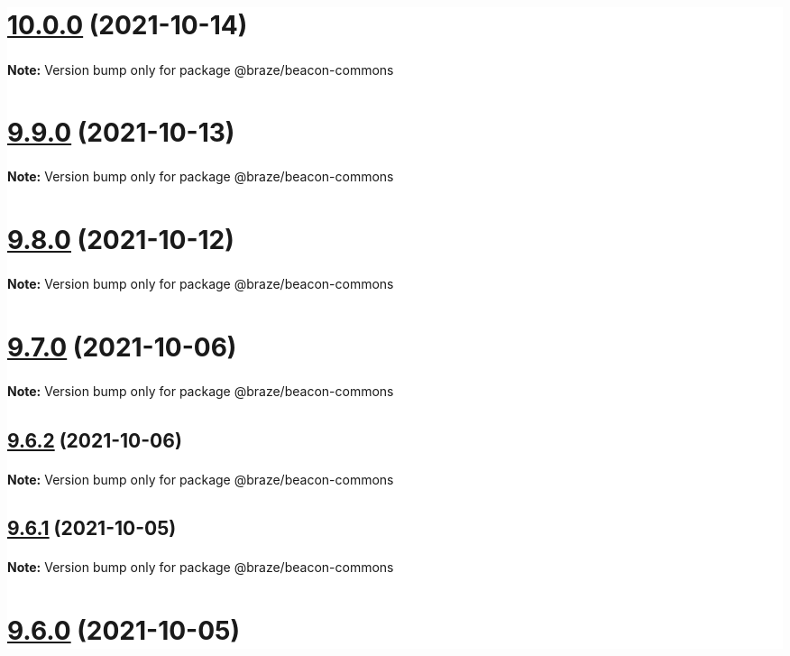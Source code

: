 



# [10.0.0](https://github.com/braze-inc/beacon/compare/v9.9.0...v10.0.0) (2021-10-14)

**Note:** Version bump only for package @braze/beacon-commons





# [9.9.0](https://github.com/braze-inc/beacon/compare/v9.8.2...v9.9.0) (2021-10-13)

**Note:** Version bump only for package @braze/beacon-commons





# [9.8.0](https://github.com/braze-inc/beacon/compare/v9.7.2...v9.8.0) (2021-10-12)

**Note:** Version bump only for package @braze/beacon-commons





# [9.7.0](https://github.com/braze-inc/beacon/compare/v9.6.2...v9.7.0) (2021-10-06)

**Note:** Version bump only for package @braze/beacon-commons





## [9.6.2](https://github.com/braze-inc/beacon/compare/v9.6.1...v9.6.2) (2021-10-06)

**Note:** Version bump only for package @braze/beacon-commons





## [9.6.1](https://github.com/braze-inc/beacon/compare/v9.6.0...v9.6.1) (2021-10-05)

**Note:** Version bump only for package @braze/beacon-commons





# [9.6.0](https://github.com/braze-inc/beacon/compare/v9.5.5...v9.6.0) (2021-10-05)
